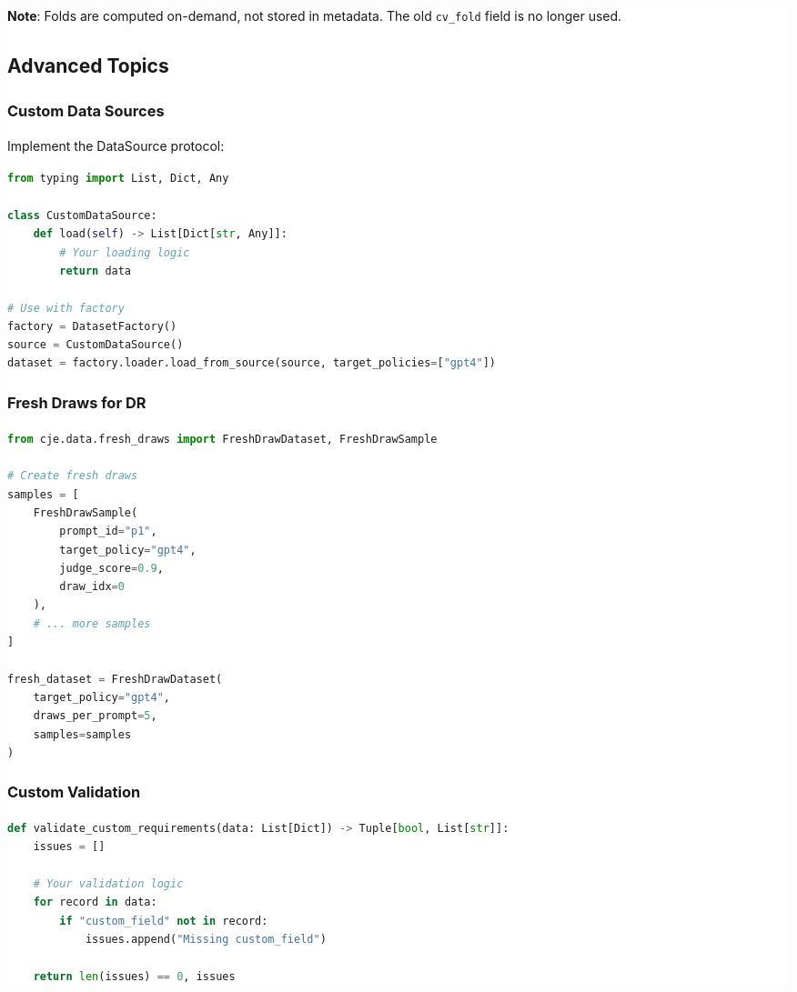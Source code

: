 **Note**: Folds are computed on-demand, not stored in metadata. The old `cv_fold` field is no longer used.

## Advanced Topics

### Custom Data Sources
Implement the DataSource protocol:
```python
from typing import List, Dict, Any

class CustomDataSource:
    def load(self) -> List[Dict[str, Any]]:
        # Your loading logic
        return data
        
# Use with factory
factory = DatasetFactory()
source = CustomDataSource()
dataset = factory.loader.load_from_source(source, target_policies=["gpt4"])
```

### Fresh Draws for DR
```python
from cje.data.fresh_draws import FreshDrawDataset, FreshDrawSample

# Create fresh draws
samples = [
    FreshDrawSample(
        prompt_id="p1",
        target_policy="gpt4",
        judge_score=0.9,
        draw_idx=0
    ),
    # ... more samples
]

fresh_dataset = FreshDrawDataset(
    target_policy="gpt4",
    draws_per_prompt=5,
    samples=samples
)
```

### Custom Validation
```python
def validate_custom_requirements(data: List[Dict]) -> Tuple[bool, List[str]]:
    issues = []
    
    # Your validation logic
    for record in data:
        if "custom_field" not in record:
            issues.append("Missing custom_field")
    
    return len(issues) == 0, issues
```
